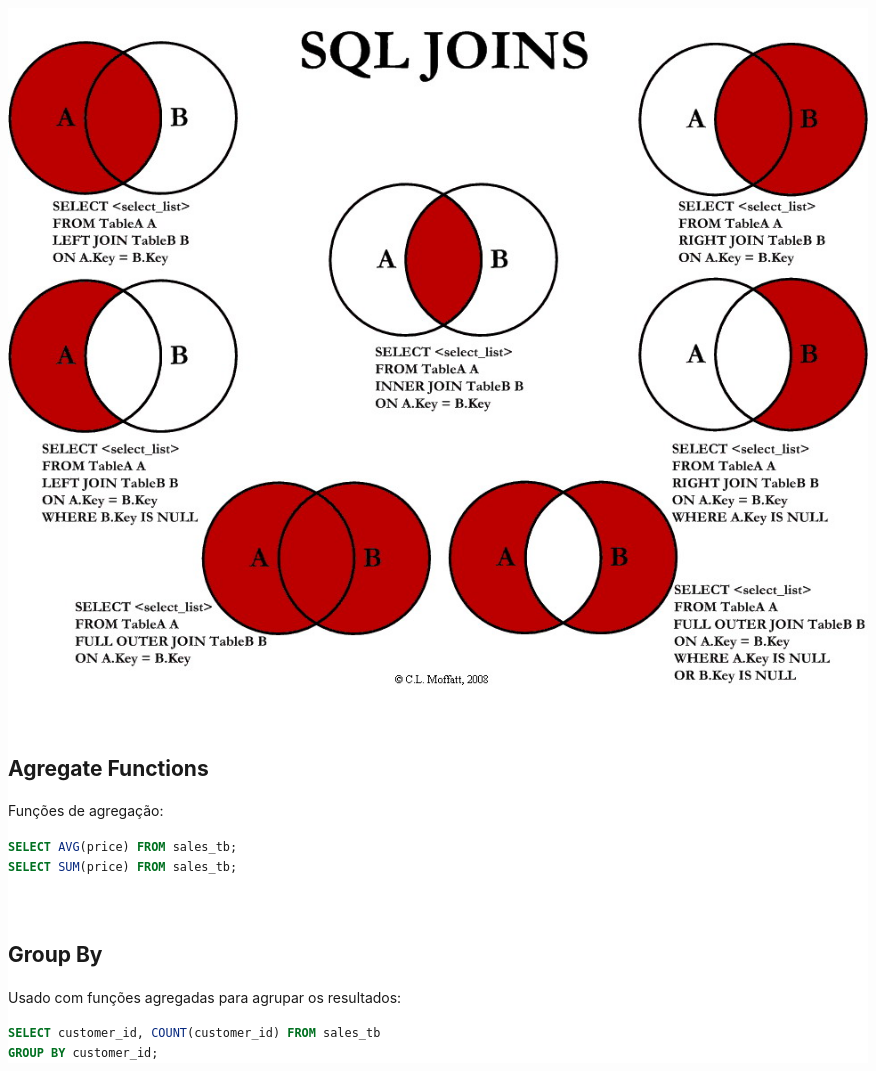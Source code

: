 ![SQL Joins](assets/sql-joins-diagram.jpg)

<br>

## Agregate Functions

Funções de agregação:
```sql
SELECT AVG(price) FROM sales_tb;
SELECT SUM(price) FROM sales_tb;
```

<br>

## Group By

Usado com funções agregadas para agrupar os resultados:
```sql
SELECT customer_id, COUNT(customer_id) FROM sales_tb
GROUP BY customer_id;
```
